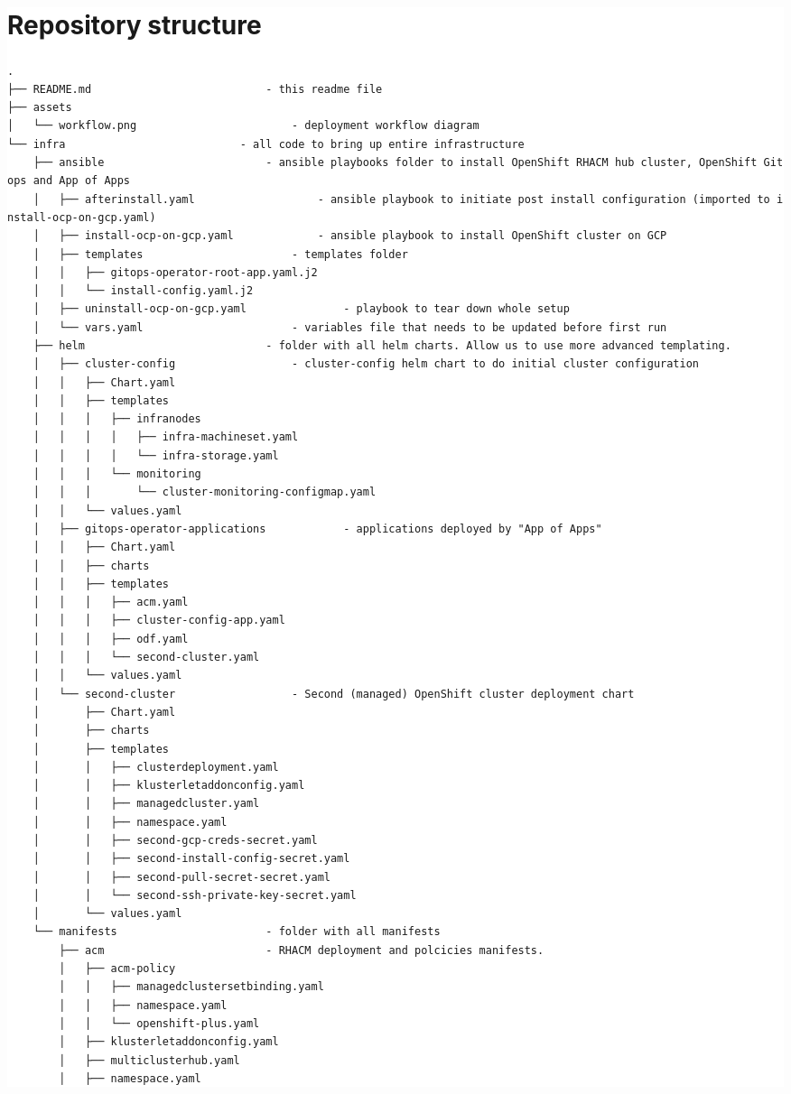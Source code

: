 # Repository structure

```
.
├── README.md							- this readme file
├── assets
│   └── workflow.png						- deployment workflow diagram
└── infra							- all code to bring up entire infrastructure
    ├── ansible							- ansible playbooks folder to install OpenShift RHACM hub cluster, OpenShift Gitops and App of Apps
    │   ├── afterinstall.yaml					- ansible playbook to initiate post install configuration (imported to install-ocp-on-gcp.yaml)
    │   ├── install-ocp-on-gcp.yaml				- ansible playbook to install OpenShift cluster on GCP
    │   ├── templates						- templates folder
    │   │   ├── gitops-operator-root-app.yaml.j2
    │   │   └── install-config.yaml.j2
    │   ├── uninstall-ocp-on-gcp.yaml				- playbook to tear down whole setup
    │   └── vars.yaml						- variables file that needs to be updated before first run
    ├── helm							- folder with all helm charts. Allow us to use more advanced templating.
    │   ├── cluster-config					- cluster-config helm chart to do initial cluster configuration
    │   │   ├── Chart.yaml
    │   │   ├── templates
    │   │   │   ├── infranodes
    │   │   │   │   ├── infra-machineset.yaml
    │   │   │   │   └── infra-storage.yaml
    │   │   │   └── monitoring
    │   │   │       └── cluster-monitoring-configmap.yaml
    │   │   └── values.yaml
    │   ├── gitops-operator-applications			- applications deployed by "App of Apps"
    │   │   ├── Chart.yaml
    │   │   ├── charts
    │   │   ├── templates
    │   │   │   ├── acm.yaml
    │   │   │   ├── cluster-config-app.yaml
    │   │   │   ├── odf.yaml
    │   │   │   └── second-cluster.yaml
    │   │   └── values.yaml
    │   └── second-cluster					- Second (managed) OpenShift cluster deployment chart
    │       ├── Chart.yaml
    │       ├── charts
    │       ├── templates
    │       │   ├── clusterdeployment.yaml
    │       │   ├── klusterletaddonconfig.yaml
    │       │   ├── managedcluster.yaml
    │       │   ├── namespace.yaml
    │       │   ├── second-gcp-creds-secret.yaml
    │       │   ├── second-install-config-secret.yaml
    │       │   ├── second-pull-secret-secret.yaml
    │       │   └── second-ssh-private-key-secret.yaml
    │       └── values.yaml
    └── manifests						- folder with all manifests
        ├── acm							- RHACM deployment and polcicies manifests.
        │   ├── acm-policy
        │   │   ├── managedclustersetbinding.yaml
        │   │   ├── namespace.yaml
        │   │   └── openshift-plus.yaml
        │   ├── klusterletaddonconfig.yaml
        │   ├── multiclusterhub.yaml
        │   ├── namespace.yaml
```